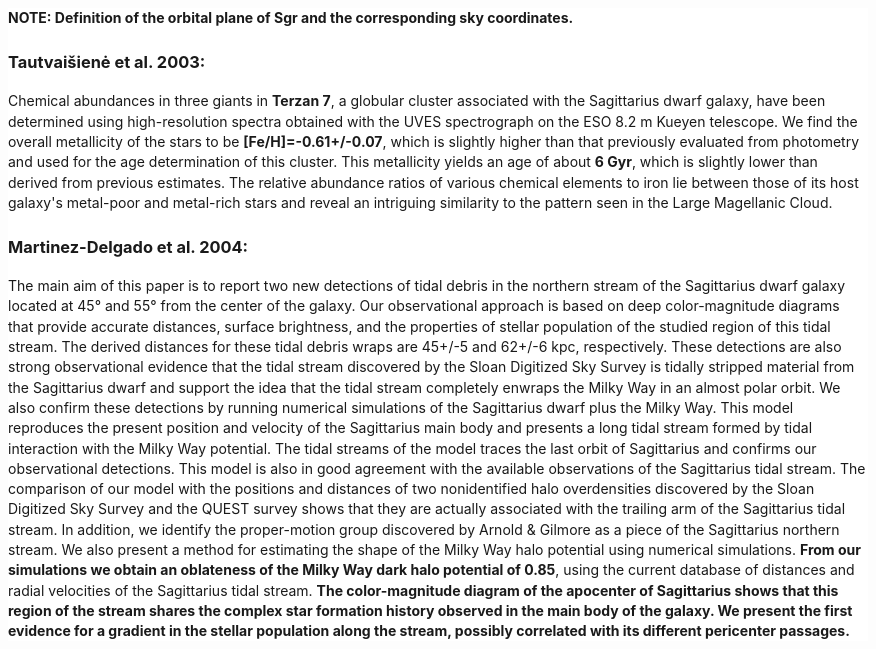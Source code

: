 **NOTE: Definition of the orbital plane of Sgr and the corresponding sky
coordinates.**

### Tautvaišienė et al. 2003:

Chemical abundances in three giants in **Terzan 7**, a globular cluster
associated with the Sagittarius dwarf galaxy, have been determined using
high-resolution spectra obtained with the UVES spectrograph on the ESO
8.2 m Kueyen telescope. We find the overall metallicity of the stars to
be **\[Fe/H\]=-0.61+/-0.07**, which is slightly higher than that
previously evaluated from photometry and used for the age determination
of this cluster. This metallicity yields an age of about **6 Gyr**,
which is slightly lower than derived from previous estimates. The
relative abundance ratios of various chemical elements to iron lie
between those of its host galaxy\'s metal-poor and metal-rich stars and
reveal an intriguing similarity to the pattern seen in the Large
Magellanic Cloud.

### Martinez-Delgado et al. 2004:

The main aim of this paper is to report two new detections of tidal
debris in the northern stream of the Sagittarius dwarf galaxy located at
45° and 55° from the center of the galaxy. Our observational approach is
based on deep color-magnitude diagrams that provide accurate distances,
surface brightness, and the properties of stellar population of the
studied region of this tidal stream. The derived distances for these
tidal debris wraps are 45+/-5 and 62+/-6 kpc, respectively. These
detections are also strong observational evidence that the tidal stream
discovered by the Sloan Digitized Sky Survey is tidally stripped
material from the Sagittarius dwarf and support the idea that the tidal
stream completely enwraps the Milky Way in an almost polar orbit. We
also confirm these detections by running numerical simulations of the
Sagittarius dwarf plus the Milky Way. This model reproduces the present
position and velocity of the Sagittarius main body and presents a long
tidal stream formed by tidal interaction with the Milky Way potential.
The tidal streams of the model traces the last orbit of Sagittarius and
confirms our observational detections. This model is also in good
agreement with the available observations of the Sagittarius tidal
stream. The comparison of our model with the positions and distances of
two nonidentified halo overdensities discovered by the Sloan Digitized
Sky Survey and the QUEST survey shows that they are actually associated
with the trailing arm of the Sagittarius tidal stream. In addition, we
identify the proper-motion group discovered by Arnold & Gilmore as a
piece of the Sagittarius northern stream. We also present a method for
estimating the shape of the Milky Way halo potential using numerical
simulations. **From our simulations we obtain an oblateness of the Milky
Way dark halo potential of 0.85**, using the current database of
distances and radial velocities of the Sagittarius tidal stream. **The
color-magnitude diagram of the apocenter of Sagittarius shows that this
region of the stream shares the complex star formation history observed
in the main body of the galaxy. We present the first evidence for a
gradient in the stellar population along the stream, possibly correlated
with its different pericenter passages.**
